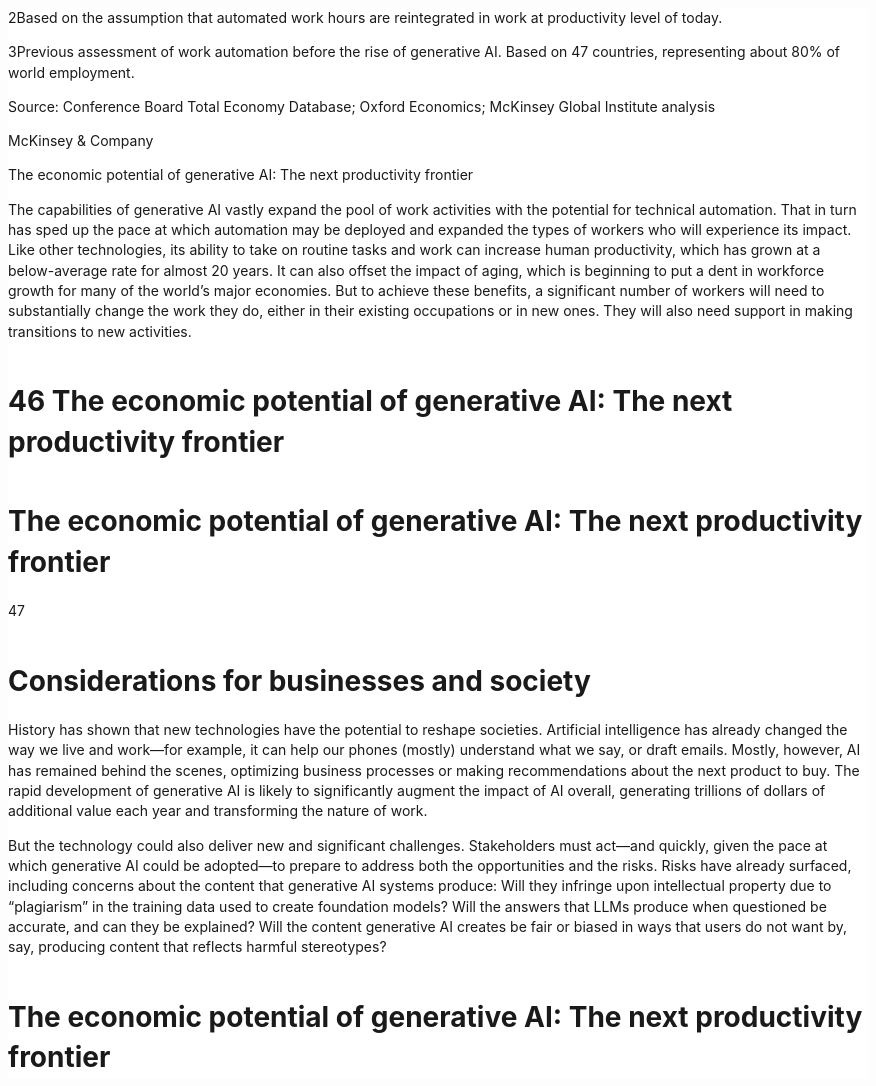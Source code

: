 2Based on the assumption that automated work hours are reintegrated in work at productivity level of today.

3Previous assessment of work automation before the rise of generative AI. Based on 47 countries, representing about 80% of world employment.

Source: Conference Board Total Economy Database; Oxford Economics; McKinsey Global Institute analysis

McKinsey & Company

The economic potential of generative AI: The next productivity frontier

The capabilities of generative AI vastly expand the pool of work activities with the potential for technical automation. That in turn has sped up the pace at which automation may be deployed and expanded the types of workers who will experience its impact. Like other technologies, its ability to take on routine tasks and work can increase human productivity, which has grown at a below-average rate for almost 20 years. It can also offset the impact of aging, which is beginning to put a dent in workforce growth for many of the world’s major economies. But to achieve these benefits, a significant number of workers will need to substantially change the work they do, either in their existing occupations or in new ones. They will also need support in making transitions to new activities.

# 46 The economic potential of generative AI: The next productivity frontier

# The economic potential of generative AI: The next productivity frontier

47

# Considerations for businesses and society

History has shown that new technologies have the potential to reshape societies. Artificial intelligence has already changed the way we live and work—for example, it can help our phones (mostly) understand what we say, or draft emails. Mostly, however, AI has remained behind the scenes, optimizing business processes or making recommendations about the next product to buy. The rapid development of generative AI is likely to significantly augment the impact of AI overall, generating trillions of dollars of additional value each year and transforming the nature of work.

But the technology could also deliver new and significant challenges. Stakeholders must act—and quickly, given the pace at which generative AI could be adopted—to prepare to address both the opportunities and the risks. Risks have already surfaced, including concerns about the content that generative AI systems produce: Will they infringe upon intellectual property due to “plagiarism” in the training data used to create foundation models? Will the answers that LLMs produce when questioned be accurate, and can they be explained? Will the content generative AI creates be fair or biased in ways that users do not want by, say, producing content that reflects harmful stereotypes?

# The economic potential of generative AI: The next productivity frontier
